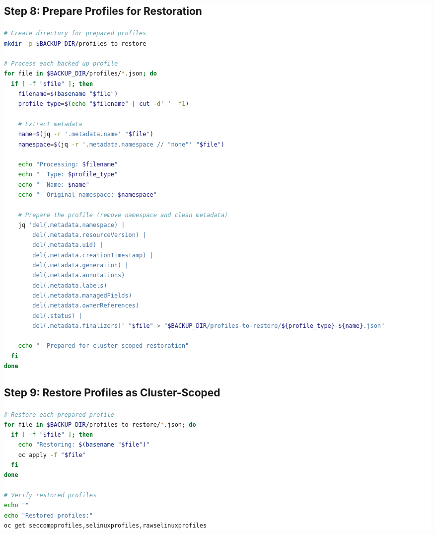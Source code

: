 ## Step 8: Prepare Profiles for Restoration

```bash
# Create directory for prepared profiles
mkdir -p $BACKUP_DIR/profiles-to-restore

# Process each backed up profile
for file in $BACKUP_DIR/profiles/*.json; do
  if [ -f "$file" ]; then
    filename=$(basename "$file")
    profile_type=$(echo "$filename" | cut -d'-' -f1)
    
    # Extract metadata
    name=$(jq -r '.metadata.name' "$file")
    namespace=$(jq -r '.metadata.namespace // "none"' "$file")
    
    echo "Processing: $filename"
    echo "  Type: $profile_type"
    echo "  Name: $name"
    echo "  Original namespace: $namespace"
    
    # Prepare the profile (remove namespace and clean metadata)
    jq 'del(.metadata.namespace) | 
        del(.metadata.resourceVersion) | 
        del(.metadata.uid) | 
        del(.metadata.creationTimestamp) | 
        del(.metadata.generation) | 
        del(.metadata.annotations)
        del(.metadata.labels)
        del(.metadata.managedFields)
        del(.metadata.ownerReferences)
        del(.status) | 
        del(.metadata.finalizers)' "$file" > "$BACKUP_DIR/profiles-to-restore/${profile_type}-${name}.json"
    
    echo "  Prepared for cluster-scoped restoration"
  fi
done
```

## Step 9: Restore Profiles as Cluster-Scoped

```bash
# Restore each prepared profile
for file in $BACKUP_DIR/profiles-to-restore/*.json; do
  if [ -f "$file" ]; then
    echo "Restoring: $(basename "$file")"
    oc apply -f "$file"
  fi
done

# Verify restored profiles
echo ""
echo "Restored profiles:"
oc get seccompprofiles,selinuxprofiles,rawselinuxprofiles
```
